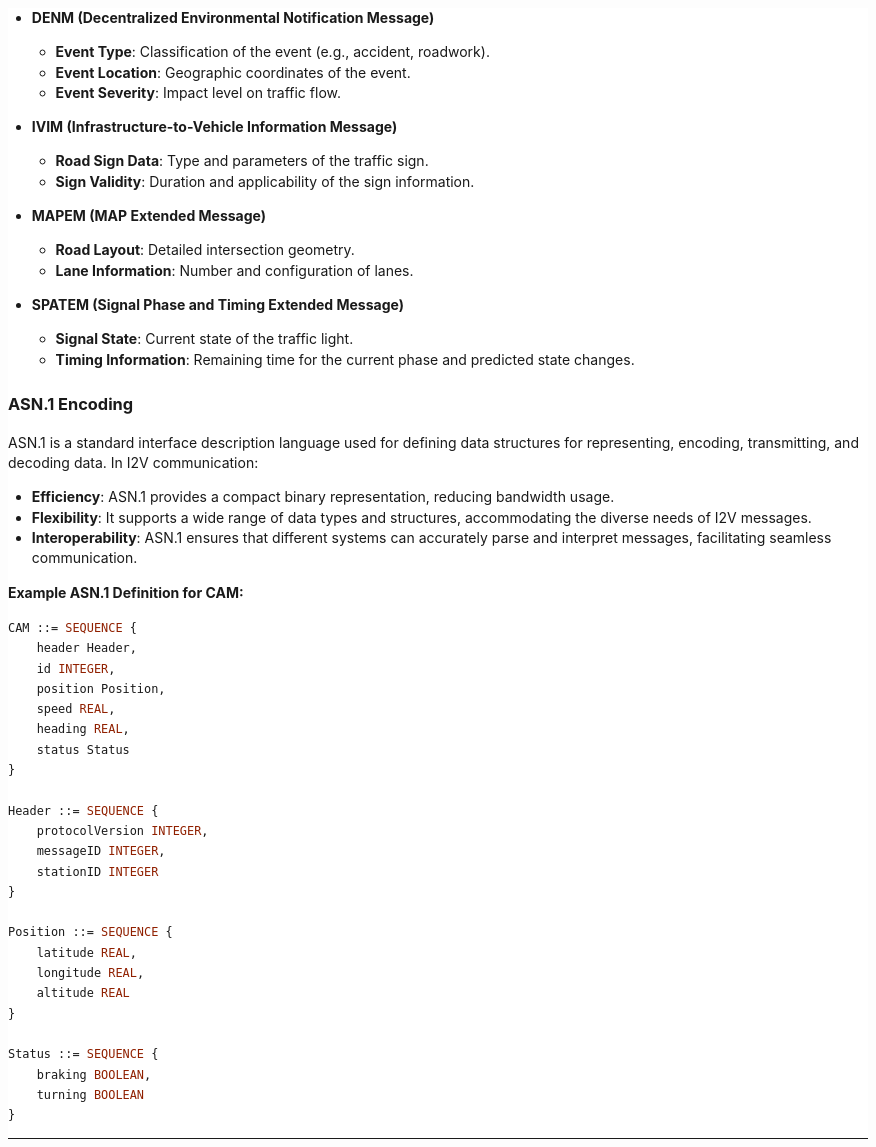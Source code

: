 - **DENM (Decentralized Environmental Notification Message)**
    - **Event Type**: Classification of the event (e.g., accident, roadwork).
    - **Event Location**: Geographic coordinates of the event.
    - **Event Severity**: Impact level on traffic flow.

- **IVIM (Infrastructure-to-Vehicle Information Message)**
    - **Road Sign Data**: Type and parameters of the traffic sign.
    - **Sign Validity**: Duration and applicability of the sign information.

- **MAPEM (MAP Extended Message)**
    - **Road Layout**: Detailed intersection geometry.
    - **Lane Information**: Number and configuration of lanes.

- **SPATEM (Signal Phase and Timing Extended Message)**
    - **Signal State**: Current state of the traffic light.
    - **Timing Information**: Remaining time for the current phase and predicted state changes.

### ASN.1 Encoding

ASN.1 is a standard interface description language used for defining data structures for representing, encoding, transmitting, and decoding data. In I2V communication:

- **Efficiency**: ASN.1 provides a compact binary representation, reducing bandwidth usage.
- **Flexibility**: It supports a wide range of data types and structures, accommodating the diverse needs of I2V messages.
- **Interoperability**: ASN.1 ensures that different systems can accurately parse and interpret messages, facilitating seamless communication.

**Example ASN.1 Definition for CAM:**

```asn1
CAM ::= SEQUENCE {
    header Header,
    id INTEGER,
    position Position,
    speed REAL,
    heading REAL,
    status Status
}

Header ::= SEQUENCE {
    protocolVersion INTEGER,
    messageID INTEGER,
    stationID INTEGER
}

Position ::= SEQUENCE {
    latitude REAL,
    longitude REAL,
    altitude REAL
}

Status ::= SEQUENCE {
    braking BOOLEAN,
    turning BOOLEAN
}
```

---